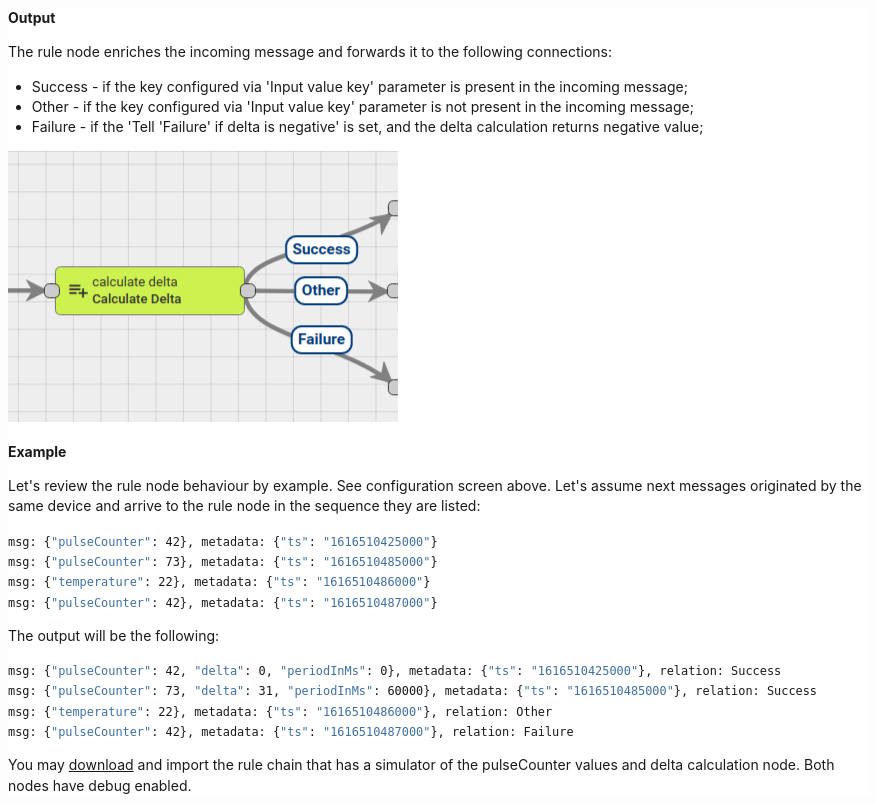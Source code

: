 
**Output**

The rule node enriches the incoming message and forwards it to the following connections:

 * Success - if the key configured via 'Input value key' parameter is present in the incoming message;
 * Other - if the key configured via 'Input value key' parameter is not present in the incoming message;
 * Failure - if the 'Tell 'Failure' if delta is negative' is set, and the delta calculation returns negative value;

![image](/images/user-guide/rule-engine-2-0/nodes/enrichment-calculate-delta.png)


**Example**

Let's review the rule node behaviour by example. See configuration screen above.
Let's assume next messages originated by the same device and arrive to the rule node in the sequence they are listed:

```bash
msg: {"pulseCounter": 42}, metadata: {"ts": "1616510425000"}
msg: {"pulseCounter": 73}, metadata: {"ts": "1616510485000"}
msg: {"temperature": 22}, metadata: {"ts": "1616510486000"}
msg: {"pulseCounter": 42}, metadata: {"ts": "1616510487000"}
```

The output will be the following:

```bash
msg: {"pulseCounter": 42, "delta": 0, "periodInMs": 0}, metadata: {"ts": "1616510425000"}, relation: Success
msg: {"pulseCounter": 73, "delta": 31, "periodInMs": 60000}, metadata: {"ts": "1616510485000"}, relation: Success
msg: {"temperature": 22}, metadata: {"ts": "1616510486000"}, relation: Other
msg: {"pulseCounter": 42}, metadata: {"ts": "1616510487000"}, relation: Failure
```

You may [download](https://gist.github.com/ashvayka/f67f9415c625e8a2d12340e18248111f#file-calculate-delta-example-json) 
and import the rule chain that has a simulator of the pulseCounter values and delta calculation node. Both nodes have debug enabled. 
